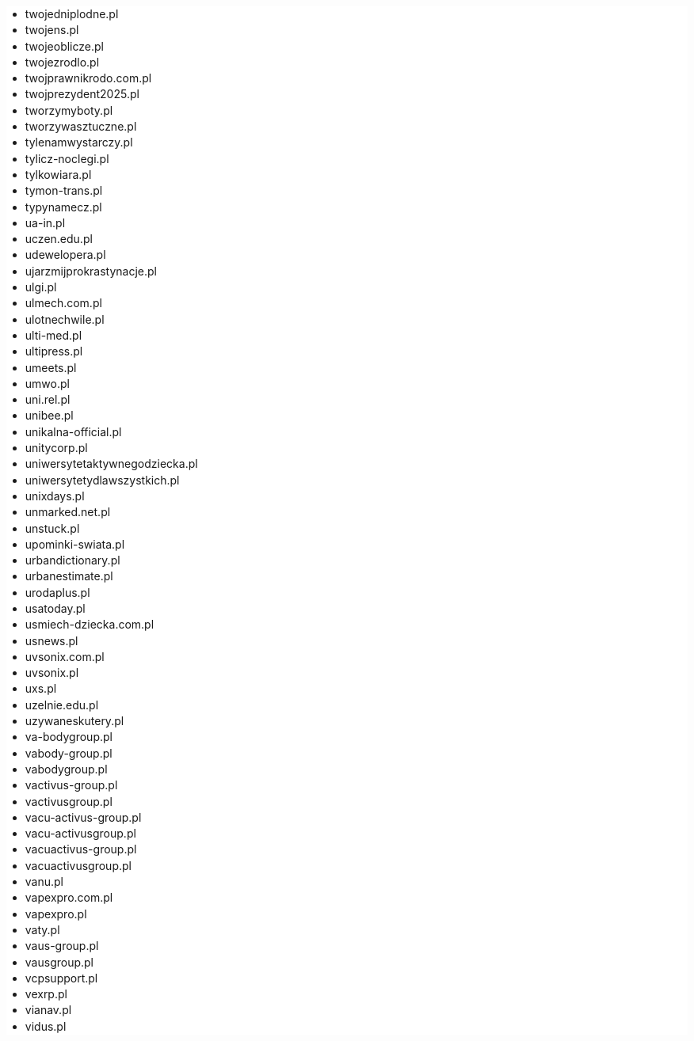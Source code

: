 - twojedniplodne.pl
- twojens.pl
- twojeoblicze.pl
- twojezrodlo.pl
- twojprawnikrodo.com.pl
- twojprezydent2025.pl
- tworzymyboty.pl
- tworzywasztuczne.pl
- tylenamwystarczy.pl
- tylicz-noclegi.pl
- tylkowiara.pl
- tymon-trans.pl
- typynamecz.pl
- ua-in.pl
- uczen.edu.pl
- udewelopera.pl
- ujarzmijprokrastynacje.pl
- ulgi.pl
- ulmech.com.pl
- ulotnechwile.pl
- ulti-med.pl
- ultipress.pl
- umeets.pl
- umwo.pl
- uni.rel.pl
- unibee.pl
- unikalna-official.pl
- unitycorp.pl
- uniwersytetaktywnegodziecka.pl
- uniwersytetydlawszystkich.pl
- unixdays.pl
- unmarked.net.pl
- unstuck.pl
- upominki-swiata.pl
- urbandictionary.pl
- urbanestimate.pl
- urodaplus.pl
- usatoday.pl
- usmiech-dziecka.com.pl
- usnews.pl
- uvsonix.com.pl
- uvsonix.pl
- uxs.pl
- uzelnie.edu.pl
- uzywaneskutery.pl
- va-bodygroup.pl
- vabody-group.pl
- vabodygroup.pl
- vactivus-group.pl
- vactivusgroup.pl
- vacu-activus-group.pl
- vacu-activusgroup.pl
- vacuactivus-group.pl
- vacuactivusgroup.pl
- vanu.pl
- vapexpro.com.pl
- vapexpro.pl
- vaty.pl
- vaus-group.pl
- vausgroup.pl
- vcpsupport.pl
- vexrp.pl
- vianav.pl
- vidus.pl